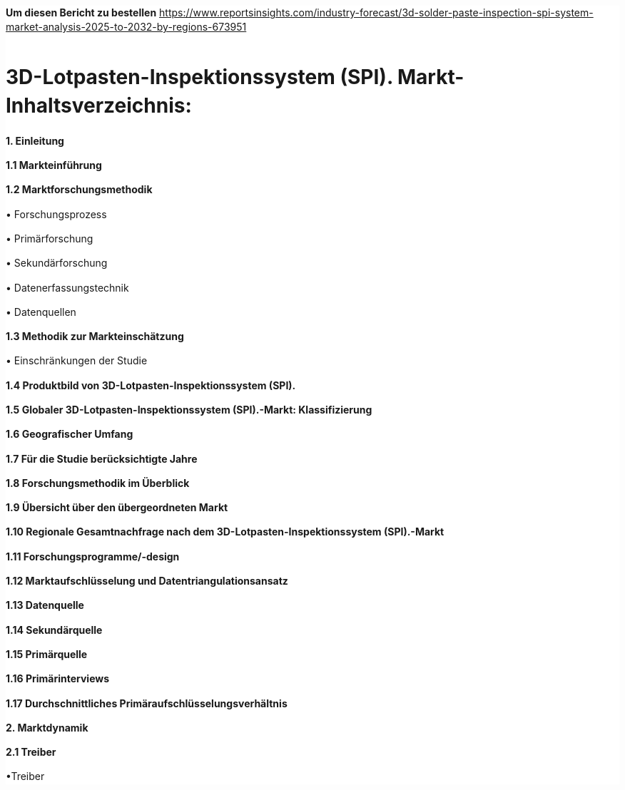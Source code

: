 <strong>Um diesen Bericht zu bestellen</strong>
<a href=https://www.reportsinsights.com/industry-forecast/3d-solder-paste-inspection-spi-system-market-analysis-2025-to-2032-by-regions-673951>https://www.reportsinsights.com/industry-forecast/3d-solder-paste-inspection-spi-system-market-analysis-2025-to-2032-by-regions-673951</a>

# <strong>3D-Lotpasten-Inspektionssystem (SPI). Markt-Inhaltsverzeichnis:</strong>

<strong>1. Einleitung</strong>

<strong>1.1 Markteinführung</strong>

<strong>1.2 Marktforschungsmethodik</strong>

• Forschungsprozess

• Primärforschung

• Sekundärforschung

• Datenerfassungstechnik

• Datenquellen

<strong>1.3 Methodik zur Markteinschätzung</strong>

• Einschränkungen der Studie

<strong>1.4 Produktbild von 3D-Lotpasten-Inspektionssystem (SPI).</strong>

<strong>1.5 Globaler 3D-Lotpasten-Inspektionssystem (SPI).-Markt: Klassifizierung</strong>

<strong>1.6 Geografischer Umfang</strong>

<strong>1.7 Für die Studie berücksichtigte Jahre</strong>

<strong>1.8 Forschungsmethodik im Überblick</strong>

<strong>1.9 Übersicht über den übergeordneten Markt</strong>

<strong>1.10 Regionale Gesamtnachfrage nach dem 3D-Lotpasten-Inspektionssystem (SPI).-Markt</strong>

<strong>1.11 Forschungsprogramme/-design</strong>

<strong>1.12 Marktaufschlüsselung und Datentriangulationsansatz</strong>

<strong>1.13 Datenquelle</strong>

<strong>1.14 Sekundärquelle</strong>

<strong>1.15 Primärquelle</strong>

<strong>1.16 Primärinterviews</strong>

<strong>1.17 Durchschnittliches Primäraufschlüsselungsverhältnis</strong>

<strong>2. Marktdynamik</strong>

<strong>2.1 Treiber</strong>

•Treiber

